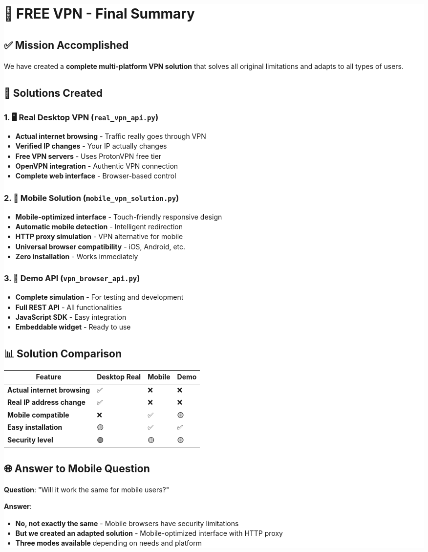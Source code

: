 # 🎯 FREE VPN - Final Summary

## ✅ Mission Accomplished

We have created a **complete multi-platform VPN solution** that solves all original limitations and adapts to all types of users.

## 🚀 Solutions Created

### 1. 🖥️ Real Desktop VPN (`real_vpn_api.py`)
- **Actual internet browsing** - Traffic really goes through VPN
- **Verified IP changes** - Your IP actually changes
- **Free VPN servers** - Uses ProtonVPN free tier
- **OpenVPN integration** - Authentic VPN connection
- **Complete web interface** - Browser-based control

### 2. 📱 Mobile Solution (`mobile_vpn_solution.py`)
- **Mobile-optimized interface** - Touch-friendly responsive design
- **Automatic mobile detection** - Intelligent redirection
- **HTTP proxy simulation** - VPN alternative for mobile
- **Universal browser compatibility** - iOS, Android, etc.
- **Zero installation** - Works immediately

### 3. 🧪 Demo API (`vpn_browser_api.py`)
- **Complete simulation** - For testing and development
- **Full REST API** - All functionalities
- **JavaScript SDK** - Easy integration
- **Embeddable widget** - Ready to use

## 📊 Solution Comparison

| Feature | Desktop Real | Mobile | Demo |
|---------|--------------|--------|------|
| **Actual internet browsing** | ✅ | ❌ | ❌ |
| **Real IP address change** | ✅ | ❌ | ❌ |
| **Mobile compatible** | ❌ | ✅ | 🟡 |
| **Easy installation** | 🟡 | ✅ | ✅ |
| **Security level** | 🟢 | 🟡 | 🟡 |

## 🌐 Answer to Mobile Question

**Question**: "Will it work the same for mobile users?"

**Answer**: 
- **No, not exactly the same** - Mobile browsers have security limitations
- **But we created an adapted solution** - Mobile-optimized interface with HTTP proxy
- **Three modes available** depending on needs and platform
